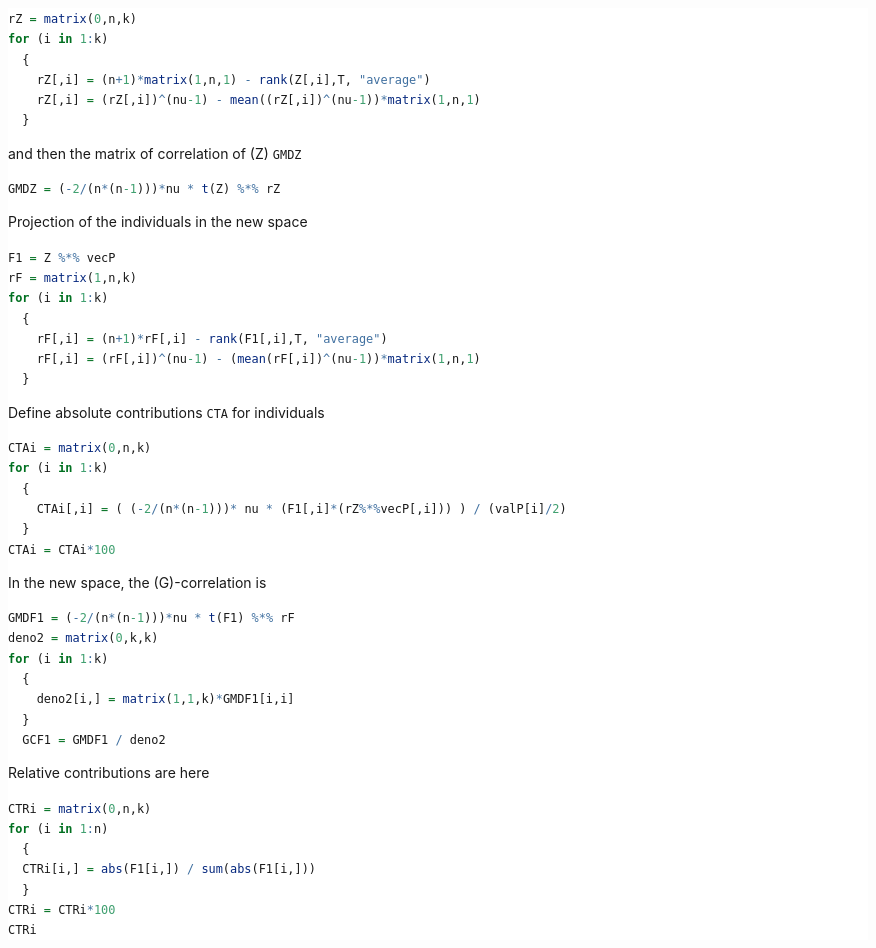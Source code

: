 ``` r
rZ = matrix(0,n,k)
for (i in 1:k) 
  {
    rZ[,i] = (n+1)*matrix(1,n,1) - rank(Z[,i],T, "average") 
    rZ[,i] = (rZ[,i])^(nu-1) - mean((rZ[,i])^(nu-1))*matrix(1,n,1)
  }
```

and then the matrix of correlation of \(Z\) `GMDZ`

``` r
GMDZ = (-2/(n*(n-1)))*nu * t(Z) %*% rZ
```

Projection of the individuals in the new space

``` r
F1 = Z %*% vecP  
rF = matrix(1,n,k)  
for (i in 1:k) 
  {
    rF[,i] = (n+1)*rF[,i] - rank(F1[,i],T, "average")
    rF[,i] = (rF[,i])^(nu-1) - (mean(rF[,i])^(nu-1))*matrix(1,n,1)
  } 
```

Define absolute contributions `CTA` for individuals

``` r
CTAi = matrix(0,n,k)
for (i in 1:k) 
  {
    CTAi[,i] = ( (-2/(n*(n-1)))* nu * (F1[,i]*(rZ%*%vecP[,i])) ) / (valP[i]/2) 
  }
CTAi = CTAi*100
```

In the new space, the \(G\)-correlation is

``` r
GMDF1 = (-2/(n*(n-1)))*nu * t(F1) %*% rF
deno2 = matrix(0,k,k) 
for (i in 1:k) 
  {
    deno2[i,] = matrix(1,1,k)*GMDF1[i,i]  
  }
  GCF1 = GMDF1 / deno2
```

Relative contributions are here

``` r
CTRi = matrix(0,n,k)
for (i in 1:n) 
  {
  CTRi[i,] = abs(F1[i,]) / sum(abs(F1[i,])) 
  }
CTRi = CTRi*100
CTRi
```
